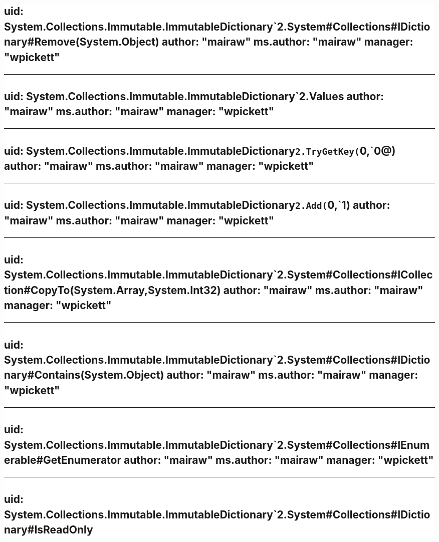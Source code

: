 uid: System.Collections.Immutable.ImmutableDictionary`2.System#Collections#IDictionary#Remove(System.Object)
author: "mairaw"
ms.author: "mairaw"
manager: "wpickett"
---

---
uid: System.Collections.Immutable.ImmutableDictionary`2.Values
author: "mairaw"
ms.author: "mairaw"
manager: "wpickett"
---

---
uid: System.Collections.Immutable.ImmutableDictionary`2.TryGetKey(`0,`0@)
author: "mairaw"
ms.author: "mairaw"
manager: "wpickett"
---

---
uid: System.Collections.Immutable.ImmutableDictionary`2.Add(`0,`1)
author: "mairaw"
ms.author: "mairaw"
manager: "wpickett"
---

---
uid: System.Collections.Immutable.ImmutableDictionary`2.System#Collections#ICollection#CopyTo(System.Array,System.Int32)
author: "mairaw"
ms.author: "mairaw"
manager: "wpickett"
---

---
uid: System.Collections.Immutable.ImmutableDictionary`2.System#Collections#IDictionary#Contains(System.Object)
author: "mairaw"
ms.author: "mairaw"
manager: "wpickett"
---

---
uid: System.Collections.Immutable.ImmutableDictionary`2.System#Collections#IEnumerable#GetEnumerator
author: "mairaw"
ms.author: "mairaw"
manager: "wpickett"
---

---
uid: System.Collections.Immutable.ImmutableDictionary`2.System#Collections#IDictionary#IsReadOnly
---
